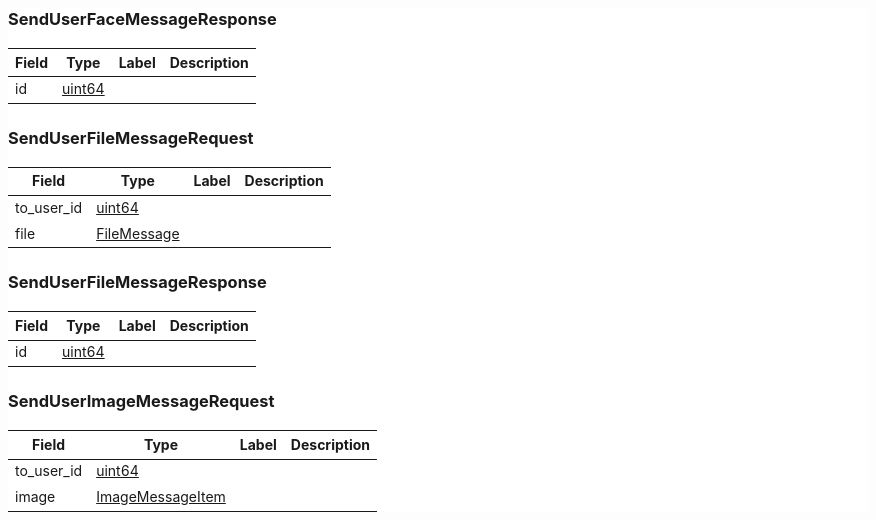 




<a name="message-SendUserFaceMessageResponse"></a>

### SendUserFaceMessageResponse



| Field | Type | Label | Description |
| ----- | ---- | ----- | ----------- |
| id | [uint64](#uint64) |  |  |






<a name="message-SendUserFileMessageRequest"></a>

### SendUserFileMessageRequest



| Field | Type | Label | Description |
| ----- | ---- | ----- | ----------- |
| to_user_id | [uint64](#uint64) |  |  |
| file | [FileMessage](#message-FileMessage) |  |  |






<a name="message-SendUserFileMessageResponse"></a>

### SendUserFileMessageResponse



| Field | Type | Label | Description |
| ----- | ---- | ----- | ----------- |
| id | [uint64](#uint64) |  |  |






<a name="message-SendUserImageMessageRequest"></a>

### SendUserImageMessageRequest



| Field | Type | Label | Description |
| ----- | ---- | ----- | ----------- |
| to_user_id | [uint64](#uint64) |  |  |
| image | [ImageMessageItem](#message-ImageMessageItem) |  |  |
